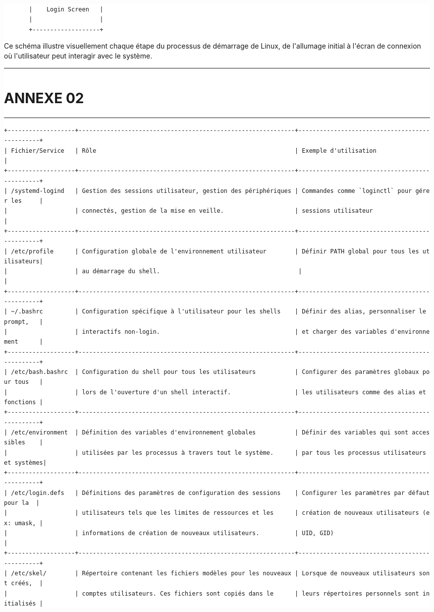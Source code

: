 ```plaintext
       |    Login Screen   |
       |                   |
       +-------------------+
```

Ce schéma illustre visuellement chaque étape du processus de démarrage de Linux, de l'allumage initial à l'écran de connexion où l'utilisateur peut interagir avec le système.


----------
# ANNEXE 02
--------


```plaintext
+-------------------+-------------------------------------------------------------+-----------------------------------------------+
| Fichier/Service   | Rôle                                                        | Exemple d'utilisation                         |
+-------------------+-------------------------------------------------------------+-----------------------------------------------+
| /systemd-logind   | Gestion des sessions utilisateur, gestion des périphériques | Commandes comme `loginctl` pour gérer les     |
|                   | connectés, gestion de la mise en veille.                    | sessions utilisateur                          |
+-------------------+-------------------------------------------------------------+-----------------------------------------------+
| /etc/profile      | Configuration globale de l'environnement utilisateur        | Définir PATH global pour tous les utilisateurs|
|                   | au démarrage du shell.                                       |                                               |
+-------------------+-------------------------------------------------------------+-----------------------------------------------+
| ~/.bashrc         | Configuration spécifique à l'utilisateur pour les shells    | Définir des alias, personnaliser le prompt,   |
|                   | interactifs non-login.                                      | et charger des variables d'environnement      |
+-------------------+-------------------------------------------------------------+-----------------------------------------------+
| /etc/bash.bashrc  | Configuration du shell pour tous les utilisateurs           | Configurer des paramètres globaux pour tous   |
|                   | lors de l'ouverture d'un shell interactif.                  | les utilisateurs comme des alias et fonctions |
+-------------------+-------------------------------------------------------------+-----------------------------------------------+
| /etc/environment  | Définition des variables d'environnement globales           | Définir des variables qui sont accessibles    |
|                   | utilisées par les processus à travers tout le système.      | par tous les processus utilisateurs et systèmes|
+-------------------+-------------------------------------------------------------+-----------------------------------------------+
| /etc/login.defs   | Définitions des paramètres de configuration des sessions    | Configurer les paramètres par défaut pour la  |
|                   | utilisateurs tels que les limites de ressources et les      | création de nouveaux utilisateurs (ex: umask, |
|                   | informations de création de nouveaux utilisateurs.          | UID, GID)                                     |
+-------------------+-------------------------------------------------------------+-----------------------------------------------+
| /etc/skel/        | Répertoire contenant les fichiers modèles pour les nouveaux | Lorsque de nouveaux utilisateurs sont créés,  |
|                   | comptes utilisateurs. Ces fichiers sont copiés dans le      | leurs répertoires personnels sont initialisés |
```